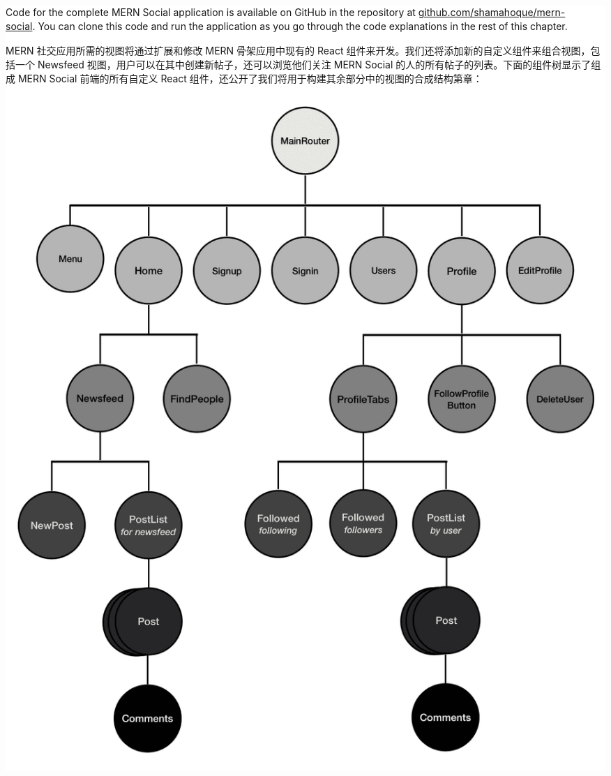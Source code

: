 Code for the complete MERN Social application is available on GitHub in the repository at [github.com/shamahoque/mern-social](https://github.com/shamahoque/mern-social). You can clone this code and run the application as you go through the code explanations in the rest of this chapter.

MERN 社交应用所需的视图将通过扩展和修改 MERN 骨架应用中现有的 React 组件来开发。我们还将添加新的自定义组件来组合视图，包括一个 Newsfeed 视图，用户可以在其中创建新帖子，还可以浏览他们关注 MERN Social 的人的所有帖子的列表。下面的组件树显示了组成 MERN Social 前端的所有自定义 React 组件，还公开了我们将用于构建其余部分中的视图的合成结构第章：

![](img/e782c1f5-ce25-46b7-a015-256e6c5017e8.jpg)
